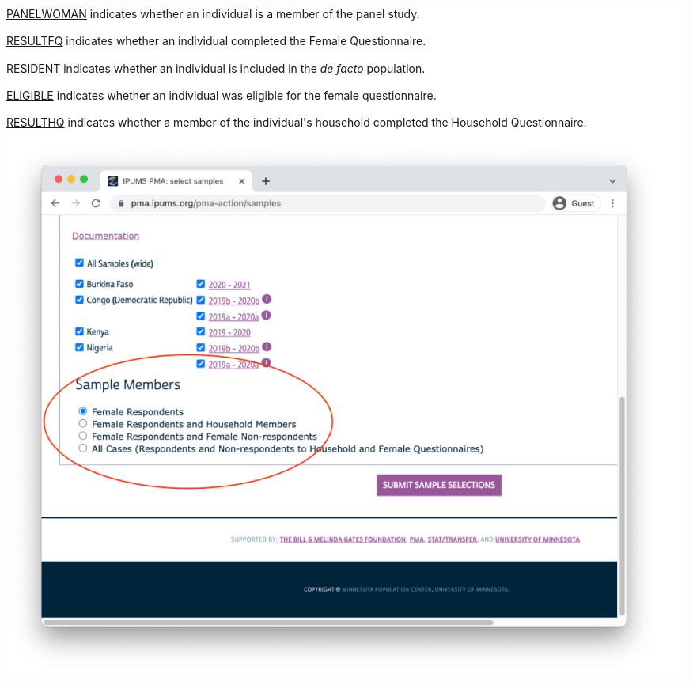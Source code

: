 <aside>
<a
href="https://pma.ipums.org/pma-action/variables/PANELWOMAN#codes_section">PANELWOMAN</a> indicates whether an individual is a member of the panel study. 

<a
href="https://pma.ipums.org/pma-action/variables/RESULTFQ#codes_section">RESULTFQ</a> indicates whether an individual completed the Female Questionnaire. 

<a
href="https://pma.ipums.org/pma-action/variables/RESIDENT#codes_section">RESIDENT</a> indicates whether an individual is included in the *de facto* population.

<a
href="https://pma.ipums.org/pma-action/variables/ELIGIBLE#codes_section">ELIGIBLE</a> indicates whether an individual was eligible for the female questionnaire.

<a
href="https://pma.ipums.org/pma-action/variables/RESULTHQ#codes_section">RESULTHQ</a> indicates whether a member of the individual's household completed the Household Questionnaire. 
</aside>

![cases_resized](cases_resized.png)
